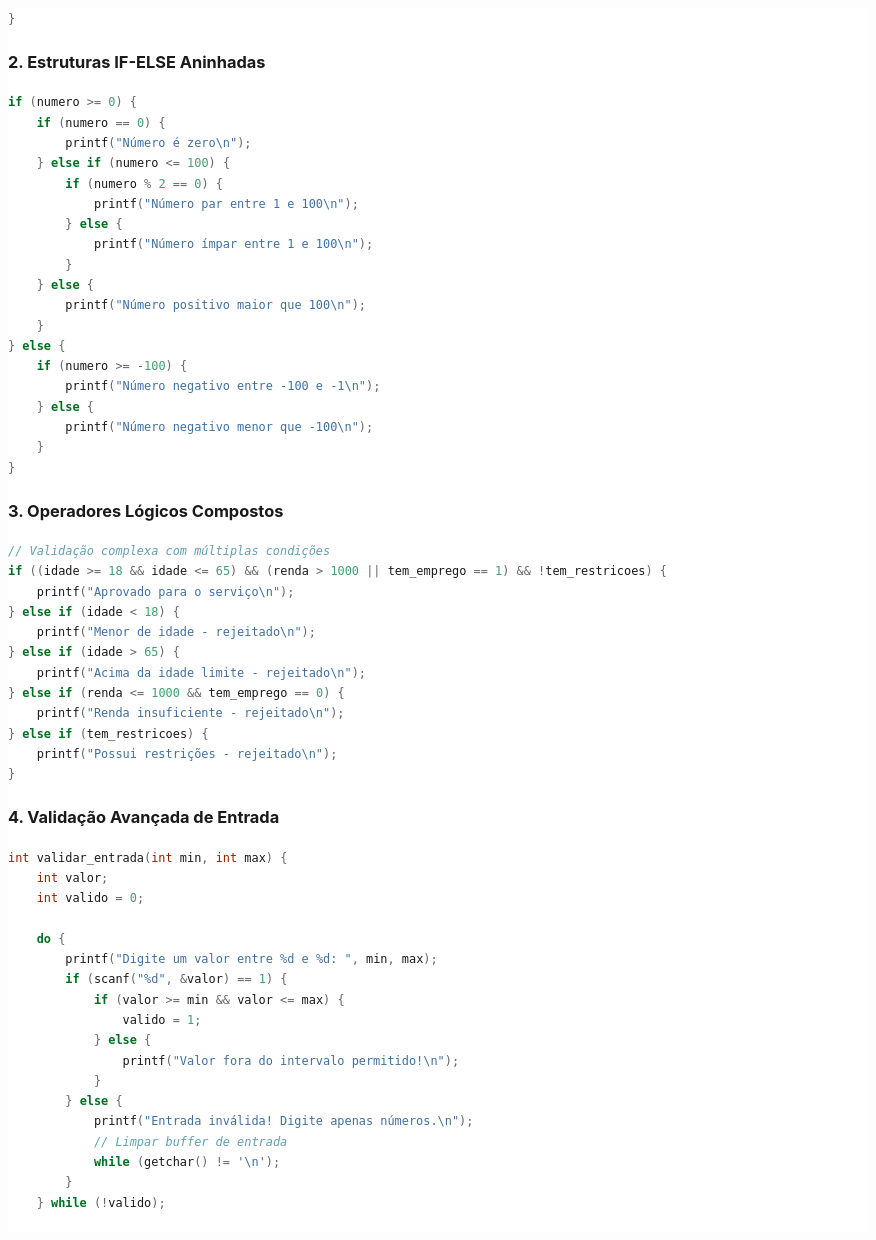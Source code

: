 ```c
}
```

### 2. Estruturas IF-ELSE Aninhadas
```c
if (numero >= 0) {
    if (numero == 0) {
        printf("Número é zero\n");
    } else if (numero <= 100) {
        if (numero % 2 == 0) {
            printf("Número par entre 1 e 100\n");
        } else {
            printf("Número ímpar entre 1 e 100\n");
        }
    } else {
        printf("Número positivo maior que 100\n");
    }
} else {
    if (numero >= -100) {
        printf("Número negativo entre -100 e -1\n");
    } else {
        printf("Número negativo menor que -100\n");
    }
}
```

### 3. Operadores Lógicos Compostos
```c
// Validação complexa com múltiplas condições
if ((idade >= 18 && idade <= 65) && (renda > 1000 || tem_emprego == 1) && !tem_restricoes) {
    printf("Aprovado para o serviço\n");
} else if (idade < 18) {
    printf("Menor de idade - rejeitado\n");
} else if (idade > 65) {
    printf("Acima da idade limite - rejeitado\n");
} else if (renda <= 1000 && tem_emprego == 0) {
    printf("Renda insuficiente - rejeitado\n");
} else if (tem_restricoes) {
    printf("Possui restrições - rejeitado\n");
}
```

### 4. Validação Avançada de Entrada
```c
int validar_entrada(int min, int max) {
    int valor;
    int valido = 0;
    
    do {
        printf("Digite um valor entre %d e %d: ", min, max);
        if (scanf("%d", &valor) == 1) {
            if (valor >= min && valor <= max) {
                valido = 1;
            } else {
                printf("Valor fora do intervalo permitido!\n");
            }
        } else {
            printf("Entrada inválida! Digite apenas números.\n");
            // Limpar buffer de entrada
            while (getchar() != '\n');
        }
    } while (!valido);
    
```